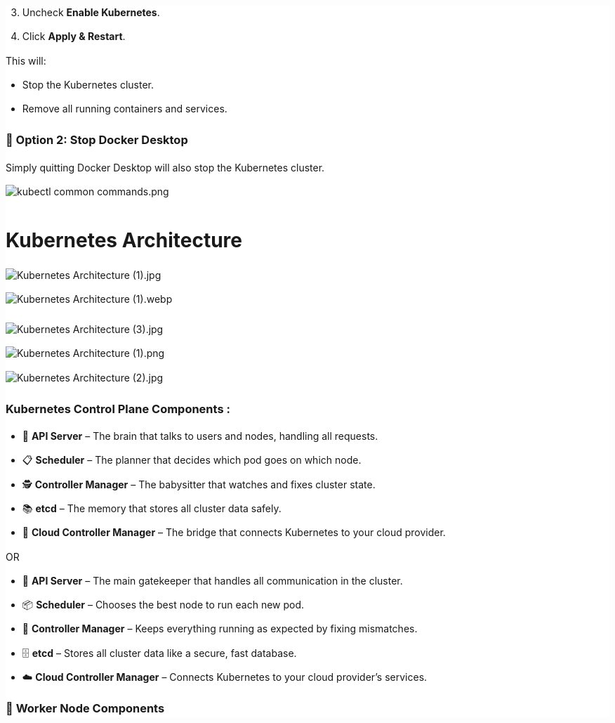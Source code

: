 3. Uncheck **Enable Kubernetes**.

4. Click **Apply & Restart**.

This will:

- Stop the Kubernetes cluster.

- Remove all running containers and services.

### 🔹 Option 2: Stop Docker Desktop

Simply quitting Docker Desktop will also stop the Kubernetes cluster.

<img src="file:///D:/Kubernetes%20Learning/kube_screenshot/kubectl%20common%20commands.png" title="" alt="kubectl common commands.png" width="655">

# Kubernetes Architecture

![Kubernetes Architecture (1).jpg](D:\Kubernetes%20Learning\kube_screenshot\Kubernetes%20Architecture%20(1).jpg)

![Kubernetes Architecture (1).webp](D:\Kubernetes%20Learning\kube_screenshot\Kubernetes%20Architecture%20(1).webp)

### 

![Kubernetes Architecture (3).jpg](D:\Kubernetes%20Learning\kube_screenshot\Kubernetes%20Architecture%20(3).jpg)

![Kubernetes Architecture (1).png](D:\Kubernetes%20Learning\kube_screenshot\Kubernetes%20Architecture%20(1).png)

![Kubernetes Architecture (2).jpg](D:\Kubernetes%20Learning\kube_screenshot\Kubernetes%20Architecture%20(2).jpg)

### Kubernetes Control Plane Components :

- 🧠 **API Server** – The brain that talks to users and nodes, handling all requests.

- 📋 **Scheduler** – The planner that decides which pod goes on which node.

- 🕵️ **Controller Manager** – The babysitter that watches and fixes cluster state.

- 📚 **etcd** – The memory that stores all cluster data safely.

- 🔐 **Cloud Controller Manager** – The bridge that connects Kubernetes to your cloud provider.

OR 

- 🧠 **API Server** – The main gatekeeper that handles all communication in the cluster.

- 📦 **Scheduler** – Chooses the best node to run each new pod.

- 👮 **Controller Manager** – Keeps everything running as expected by fixing mismatches.

- 🗄️ **etcd** – Stores all cluster data like a secure, fast database.

- ☁️ **Cloud Controller Manager** – Connects Kubernetes to your cloud provider’s services.

### 🧩 **Worker Node Components**
